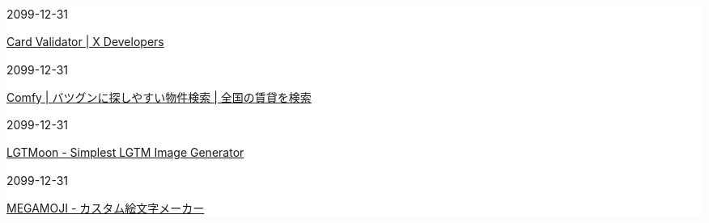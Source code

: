 <tbody>

<tr>

<td>

2099-12-31
</td>

<td>

<a href="https://cards-dev.x.com/validator">Card Validator \| X
Developers</a>
</td>

</tr>

<tr>

<td>

2099-12-31
</td>

<td>

<a href="https://comfy.maison/">Comfy \| バツグンに探しやすい物件検索 \|
全国の賃貸を検索</a>
</td>

</tr>

<tr>

<td>

2099-12-31
</td>

<td>

<a href="https://lgtmoon.herokuapp.com/en">LGTMoon - Simplest LGTM Image
Generator</a>
</td>

</tr>

<tr>

<td>

2099-12-31
</td>

<td>

<a href="https://zk-phi.github.io/MEGAMOJI/">MEGAMOJI -
カスタム絵文字メーカー</a>
</td>

</tr>
